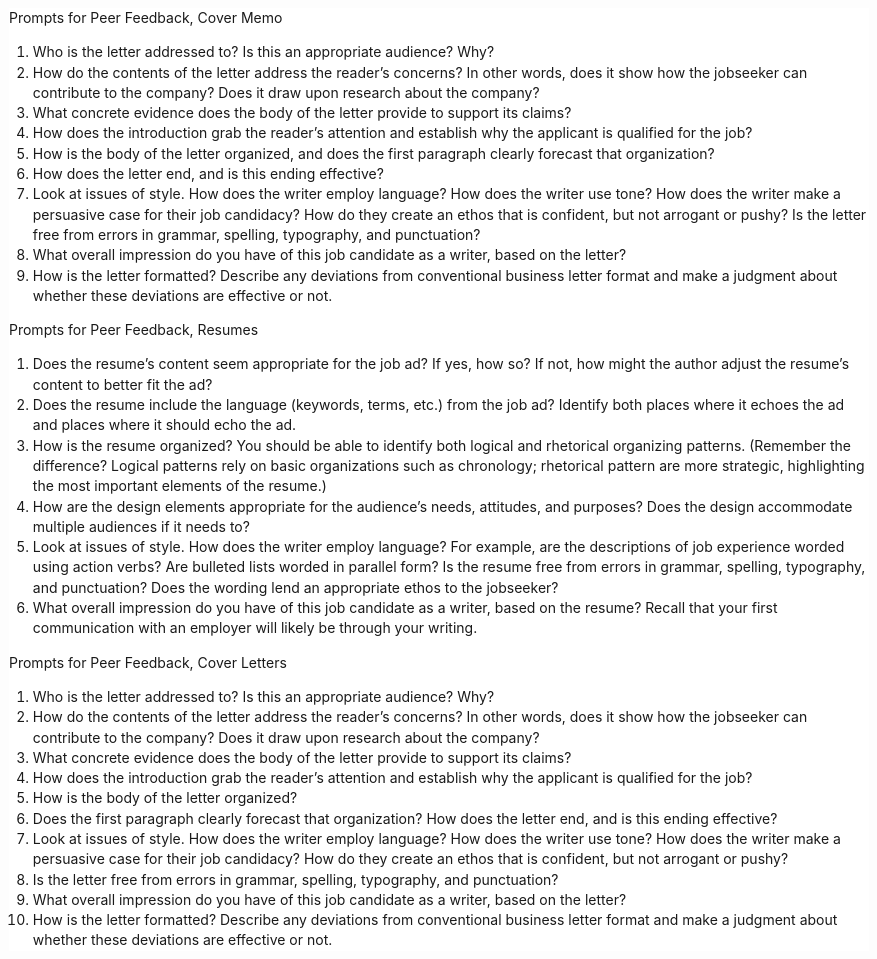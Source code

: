 Prompts for Peer Feedback, Cover Memo

1. Who is the letter addressed to? Is this an appropriate audience? Why?
2. How do the contents of the letter address the reader’s concerns? In other words, does it show how the jobseeker can contribute to the company? Does it draw upon research about the company?
3. What concrete evidence does the body of the letter provide to support its claims? 
4. How does the introduction grab the reader’s attention and establish why the applicant is qualified for the job?
5. How is the body of the letter organized, and does the first paragraph clearly forecast that organization?
6. How does the letter end, and is this ending effective?
7. Look at issues of style. How does the writer employ language? How does the writer use tone? How does the writer make a persuasive case for their job candidacy? How do they create an ethos that is confident, but not arrogant or pushy? Is the letter free from errors in grammar, spelling, typography, and punctuation?
8. What overall impression do you have of this job candidate as a writer, based on the letter? 
9. How is the letter formatted? Describe any deviations from conventional business letter format and make a judgment about whether these deviations are effective or not. 

Prompts for Peer Feedback, Resumes

1. Does the resume’s content seem appropriate for the job ad? If yes, how so? If not, how might the author adjust the resume’s content to better fit the ad? 
2. Does the resume include the language (keywords, terms, etc.) from the job ad? Identify both places where it echoes the ad and places where it should echo the ad. 
3. How is the resume organized? You should be able to identify both logical and rhetorical organizing patterns. (Remember the difference? Logical patterns rely on basic organizations such as chronology; rhetorical pattern are more strategic, highlighting the most important elements of the resume.)  
4. How are the design elements appropriate for the audience’s needs, attitudes, and purposes? Does the design accommodate multiple audiences if it needs to? 
5. Look at issues of style. How does the writer employ language? For example, are the descriptions of job experience worded using action verbs? Are bulleted lists worded in parallel form? Is the resume free from errors in grammar, spelling, typography, and punctuation? Does the wording lend an appropriate ethos to the jobseeker?
6. What overall impression do you have of this job candidate as a writer, based on the resume? Recall that your first communication with an employer will likely be through your writing. 

Prompts for Peer Feedback, Cover Letters

1. Who is the letter addressed to? Is this an appropriate audience? Why?
2. How do the contents of the letter address the reader’s concerns? In other words, does it show how the jobseeker can contribute to the company? Does it draw upon research about the company?
3. What concrete evidence does the body of the letter provide to support its claims? 
4. How does the introduction grab the reader’s attention and establish why the applicant is qualified for the job?
5. How is the body of the letter organized?
6. Does the first paragraph clearly forecast that organization? How does the letter end, and is this ending effective?
7. Look at issues of style. How does the writer employ language? How does the writer use tone? How does the writer make a persuasive case for their job candidacy? How do they create an ethos that is confident, but not arrogant or pushy?
8. Is the letter free from errors in grammar, spelling, typography, and punctuation?
9. What overall impression do you have of this job candidate as a writer, based on the letter? 
10. How is the letter formatted? Describe any deviations from conventional business letter format and make a judgment about whether these deviations are effective or not. 
